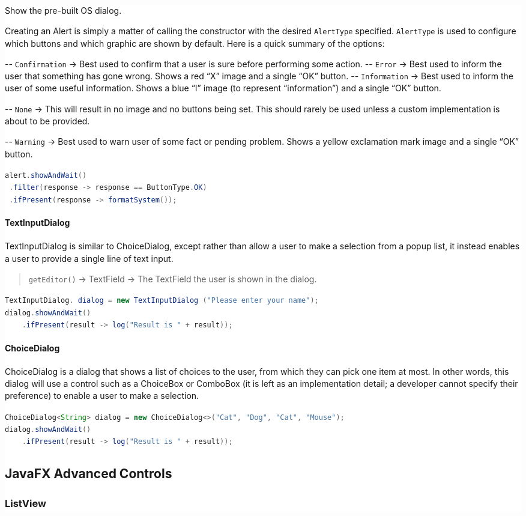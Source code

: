 Show the pre-built OS dialog.

Creating an Alert is simply a matter of calling the constructor with the desired `AlertType` specified. `AlertType` is used to configure which buttons and which graphic are shown by default. Here is a quick summary of the options:

-- `Confirmation` -> Best used to confirm that a user is sure before
performing some action.
-- `Error` -> Best used to inform the user that something has gone wrong.
Shows a red “X” image and a single “OK” button.
-- `Information` -> Best used to inform the user of some useful information.
Shows a blue “I” image (to represent “information”) and a single
“OK” button.

-- `None` -> This will result in no image and no buttons being set. This
should rarely be used unless a custom implementation is about to be
provided.

-- `Warning` -> Best used to warn user of some fact or pending problem.
Shows a yellow exclamation mark image and a single “OK” button.

```java
alert.showAndWait()
 .filter(response -> response == ButtonType.OK)
 .ifPresent(response -> formatSystem());
```

#### TextInputDialog

TextInputDialog is similar to ChoiceDialog, except rather than allow a user to make a selection from a popup list, it instead enables a user to provide a single line of text input.

> `getEditor()` -> TextField -> The TextField the user is shown in the dialog.

```java
TextInputDialog. dialog = new TextInputDialog ("Please enter your name");
dialog.showAndWait()
    .ifPresent(result -> log("Result is " + result));
```

#### ChoiceDialog

ChoiceDialog is a dialog that shows a list of choices to the user, from which they can pick one item at most. In other words, this dialog will use a control such as a ChoiceBox or ComboBox (it is left as an implementation detail; a developer cannot specify their preference) to enable a user to make a selection.

```java
ChoiceDialog<String> dialog = new ChoiceDialog<>("Cat", "Dog", "Cat", "Mouse");
dialog.showAndWait()
    .ifPresent(result -> log("Result is " + result));
```

## JavaFX Advanced Controls

### ListView
